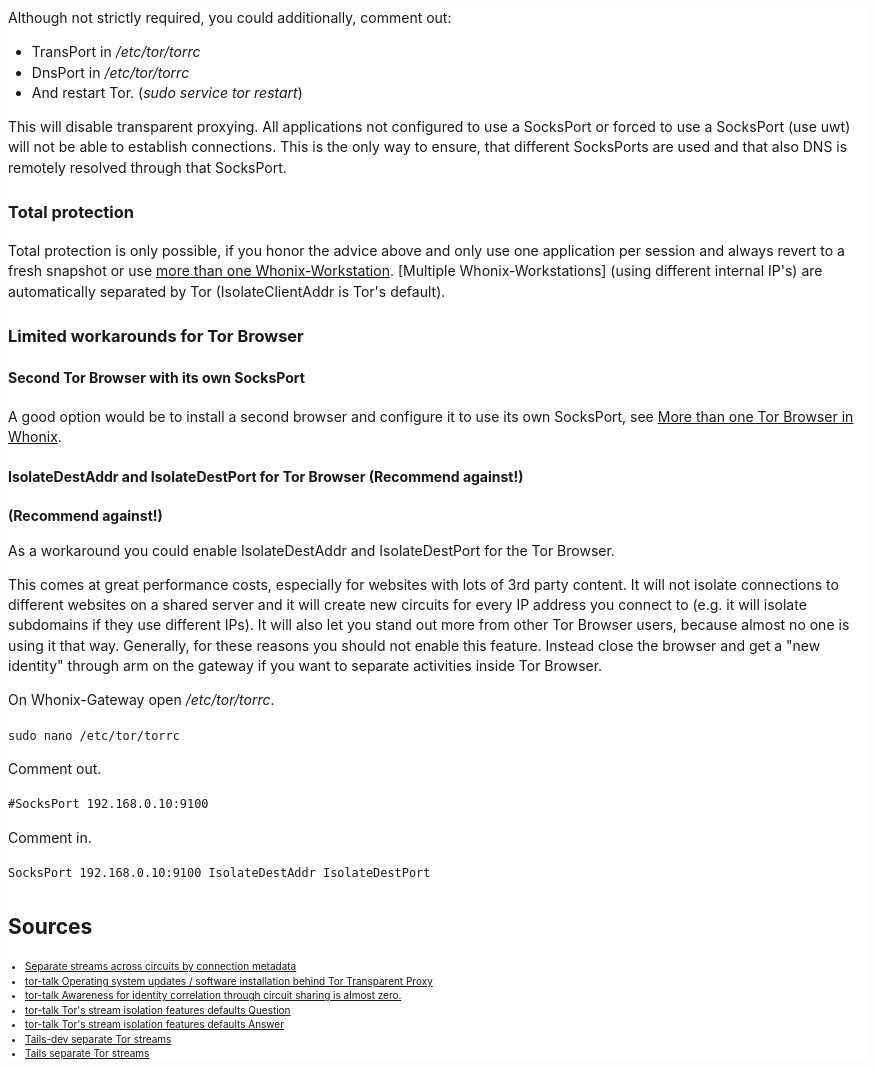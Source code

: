 Although not strictly required, you could additionally, comment out:

* TransPort in */etc/tor/torrc*
* DnsPort in */etc/tor/torrc*
* And restart Tor. (*sudo service tor restart*)

This will disable transparent proxying. All applications not configured to use a SocksPort or forced to use a SocksPort (use uwt) will not be able to establish connections. This is the only way to ensure, that different SocksPorts are used and that also DNS is remotely resolved through that SocksPort.

### Total protection ###
Total protection is only possible, if you honor the advice above and only use one application per session and always revert to a fresh snapshot or use [more than one Whonix-Workstation](http://sourceforge.net/p/whonix/wiki/TorBrowser/#more-than-one-tor-browser-in-whonix). [Multiple Whonix-Workstations] (using different internal IP's) are automatically separated by Tor (IsolateClientAddr is Tor's default).

### Limited workarounds for Tor Browser ###
#### Second Tor Browser with its own SocksPort ####
A good option would be to install a second browser and configure it to use its own SocksPort, see [More than one Tor Browser in Whonix](http://sourceforge.net/p/whonix/wiki/TorBrowser/#more-than-one-tor-browser-in-whonix).

#### IsolateDestAddr and IsolateDestPort for Tor Browser (Recommend against!) ####
**(Recommend against!)**

As a workaround you could enable IsolateDestAddr and IsolateDestPort for the Tor Browser. 

This comes at great performance costs, especially for websites with lots of 3rd party content. It will not isolate connections to different websites on a shared server and it will create new circuits for every IP address you connect to (e.g. it will isolate subdomains if they use different IPs). It will also let you stand out more from other Tor Browser users, because almost no one is using it that way. Generally, for these reasons you should not enable this feature. Instead close the browser and get a "new identity" through arm on the gateway if you want to separate activities inside Tor Browser.

On Whonix-Gateway open */etc/tor/torrc*.

    sudo nano /etc/tor/torrc

Comment out.

    #SocksPort 192.168.0.10:9100

Comment in.

    SocksPort 192.168.0.10:9100 IsolateDestAddr IsolateDestPort

## Sources ##
<font size=-3>

* [Separate streams across circuits by connection metadata](https://gitweb.torproject.org/torspec.git/blob/HEAD:/proposals/171-separate-streams.txt)
* [tor-talk Operating system updates / software installation behind Tor Transparent Proxy](https://lists.torproject.org/pipermail/tor-talk/2012-March/023496.html)
* [tor-talk Awareness for identity correlation through circuit sharing is almost zero.](https://lists.torproject.org/pipermail/tor-talk/2012-March/023536.html)
* [tor-talk Tor's stream isolation features defaults Question](https://lists.torproject.org/pipermail/tor-talk/2012-May/024401.html)
* [tor-talk Tor's stream isolation features defaults Answer](https://lists.torproject.org/pipermail/tor-talk/2012-May/024403.html)
* [Tails-dev separate Tor streams](https://mailman.boum.org/pipermail/tails-dev/2012-August/001422.html)
* [Tails separate Tor streams](https://tails.boum.org/todo/separate_Tor_streams/)